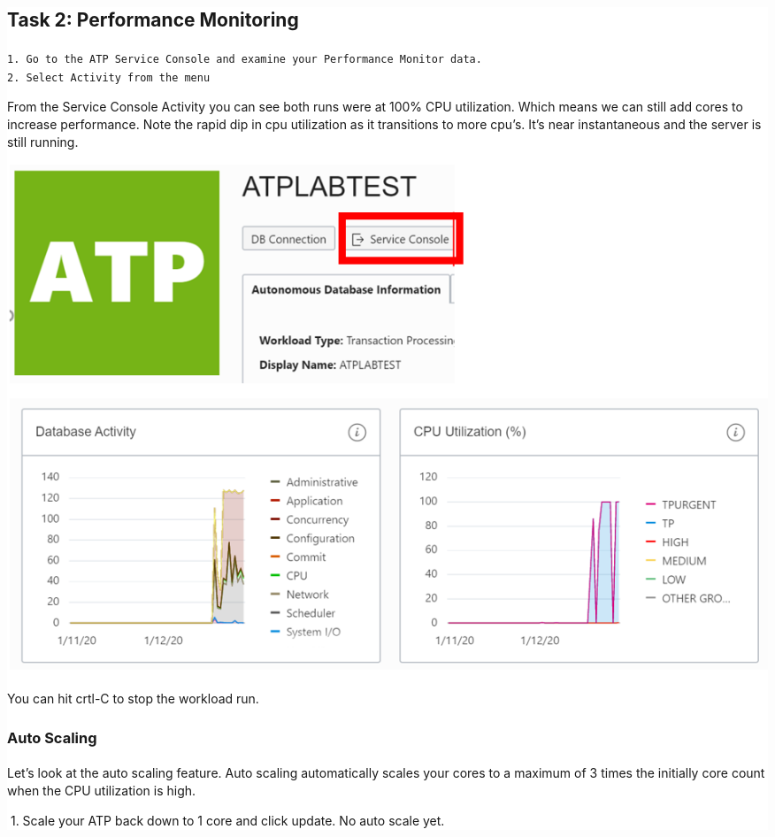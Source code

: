 

## Task 2: Performance Monitoring

	1. Go to the ATP Service Console and examine your Performance Monitor data.
	2. Select Activity from the menu

From the Service Console Activity you can see both runs were at 100% CPU utilization. Which means we can still add cores to increase performance. Note the rapid dip in cpu utilization as it transitions to more cpu’s. It’s near instantaneous and the server is still running.

![](./images/performance-monitoring.PNG)

You can hit crtl-C to stop the workload run.

### Auto Scaling

Let’s look at the auto scaling feature. Auto scaling automatically scales your cores to a maximum of 3 times the initially core count when the CPU utilization is high.

​	1. Scale your ATP back down to 1 core and click update. No auto scale yet.
